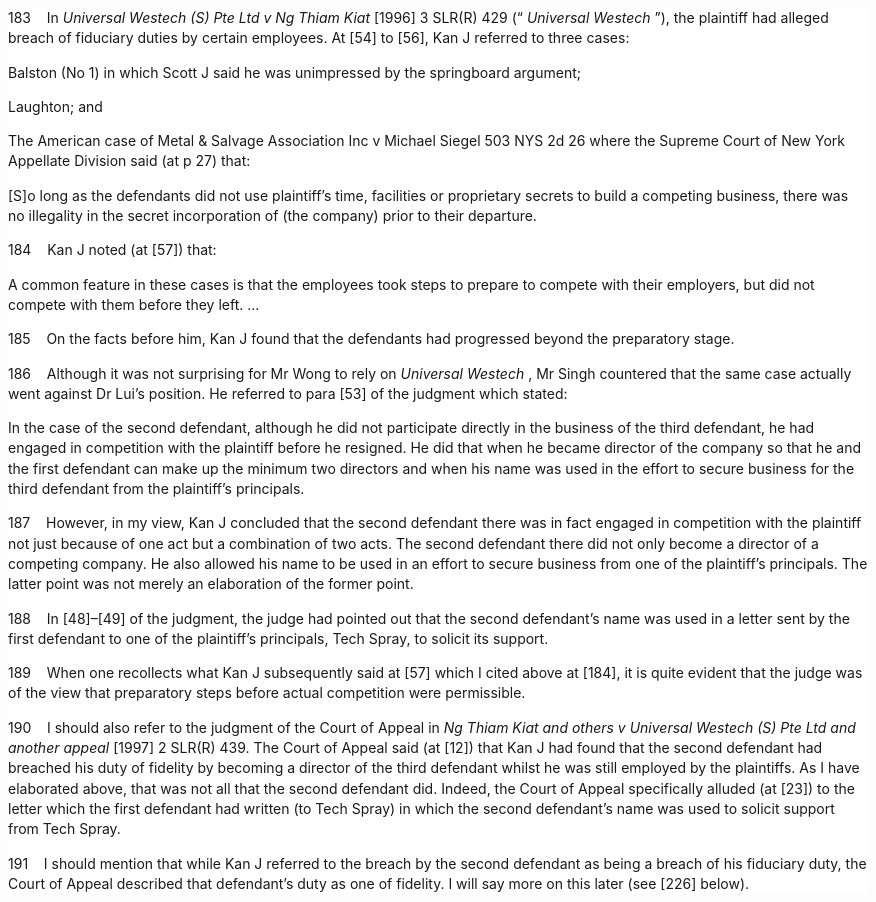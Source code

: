 183    In _Universal Westech (S) Pte Ltd v Ng Thiam Kiat_ <span class="citation">[1996] 3 SLR(R) 429</span> (“ _Universal Westech_ ”), the plaintiff had alleged breach of fiduciary duties by certain employees. At [54] to [56], Kan J referred to three cases: 

 Balston (No 1) in which Scott J said he was unimpressed by the springboard argument; 

 Laughton; and 

 The American case of Metal & Salvage Association Inc v Michael Siegel 503 NYS 2d 26 where the Supreme Court of New York Appellate Division said (at p 27) that: 

 [S]o long as the defendants did not use plaintiff’s time, facilities or proprietary secrets to build a competing business, there was no illegality in the secret incorporation of (the company) prior to their departure. 

184    Kan J noted (at [57]) that: 

 A common feature in these cases is that the employees took steps to prepare to compete with their employers, but did not compete with them before they left. ... 

185    On the facts before him, Kan J found that the defendants had progressed beyond the preparatory stage. 

186    Although it was not surprising for Mr Wong to rely on _Universal Westech_ , Mr Singh countered that the same case actually went against Dr Lui’s position. He referred to para [53] of the judgment which stated: 

 In the case of the second defendant, although he did not participate directly in the business of the third defendant, he had engaged in competition with the plaintiff before he resigned. He did that when he became director of the company so that he and the first defendant can make up the minimum two directors and when his name was used in the effort to secure business for the third defendant from the plaintiff’s principals. 

187    However, in my view, Kan J concluded that the second defendant there was in fact engaged in competition with the plaintiff not just because of one act but a combination of two acts. The second defendant there did not only become a director of a competing company. He also allowed his name to be used in an effort to secure business from one of the plaintiff’s principals. The latter point was not merely an elaboration of the former point. 


188    In [48]–[49] of the judgment, the judge had pointed out that the second defendant’s name was used in a letter sent by the first defendant to one of the plaintiff’s principals, Tech Spray, to solicit its support. 

189    When one recollects what Kan J subsequently said at [57] which I cited above at [184], it is quite evident that the judge was of the view that preparatory steps before actual competition were permissible. 

190    I should also refer to the judgment of the Court of Appeal in _Ng Thiam Kiat and others v Universal Westech (S) Pte Ltd and another appeal_ <span class="citation">[1997] 2 SLR(R) 439</span>. The Court of Appeal said (at [12]) that Kan J had found that the second defendant had breached his duty of fidelity by becoming a director of the third defendant whilst he was still employed by the plaintiffs. As I have elaborated above, that was not all that the second defendant did. Indeed, the Court of Appeal specifically alluded (at [23]) to the letter which the first defendant had written (to Tech Spray) in which the second defendant’s name was used to solicit support from Tech Spray. 

191    I should mention that while Kan J referred to the breach by the second defendant as being a breach of his fiduciary duty, the Court of Appeal described that defendant’s duty as one of fidelity. I will say more on this later (see [226] below). 
